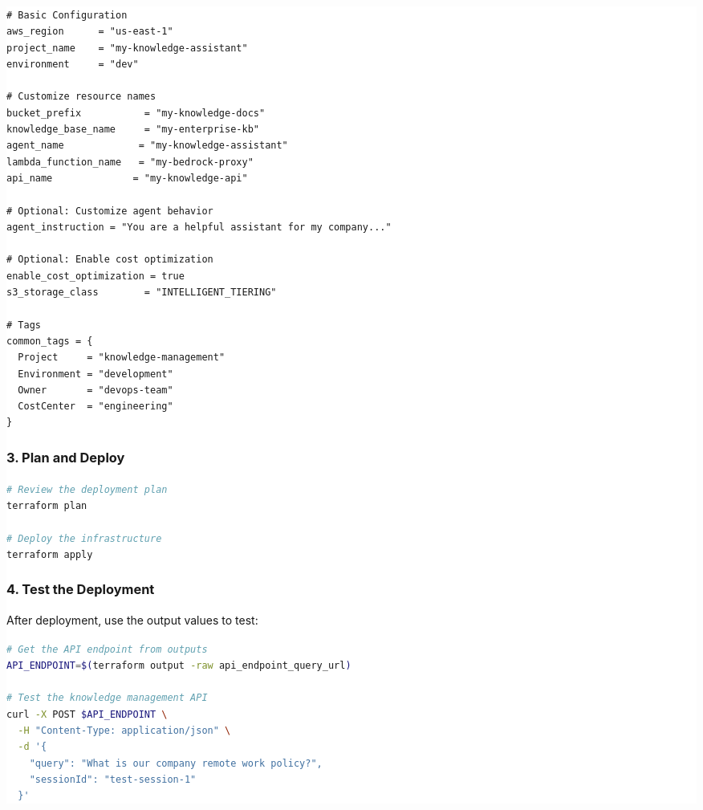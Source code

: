 ```hcl
# Basic Configuration
aws_region      = "us-east-1"
project_name    = "my-knowledge-assistant"
environment     = "dev"

# Customize resource names
bucket_prefix           = "my-knowledge-docs"
knowledge_base_name     = "my-enterprise-kb"
agent_name             = "my-knowledge-assistant"
lambda_function_name   = "my-bedrock-proxy"
api_name              = "my-knowledge-api"

# Optional: Customize agent behavior
agent_instruction = "You are a helpful assistant for my company..."

# Optional: Enable cost optimization
enable_cost_optimization = true
s3_storage_class        = "INTELLIGENT_TIERING"

# Tags
common_tags = {
  Project     = "knowledge-management"
  Environment = "development"
  Owner       = "devops-team"
  CostCenter  = "engineering"
}
```

### 3. Plan and Deploy

```bash
# Review the deployment plan
terraform plan

# Deploy the infrastructure
terraform apply
```

### 4. Test the Deployment

After deployment, use the output values to test:

```bash
# Get the API endpoint from outputs
API_ENDPOINT=$(terraform output -raw api_endpoint_query_url)

# Test the knowledge management API
curl -X POST $API_ENDPOINT \
  -H "Content-Type: application/json" \
  -d '{
    "query": "What is our company remote work policy?",
    "sessionId": "test-session-1"
  }'
```
